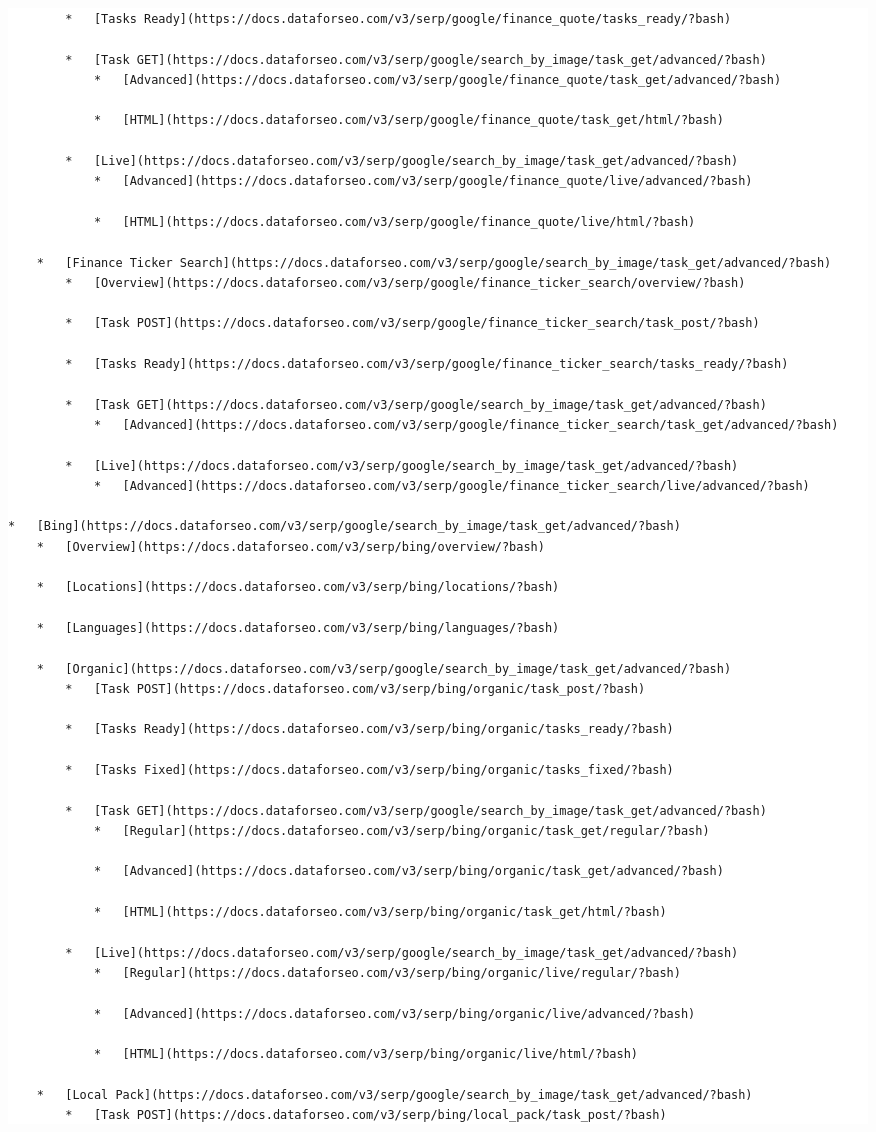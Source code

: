             *   [Tasks Ready](https://docs.dataforseo.com/v3/serp/google/finance_quote/tasks_ready/?bash)
                
            *   [Task GET](https://docs.dataforseo.com/v3/serp/google/search_by_image/task_get/advanced/?bash)
                *   [Advanced](https://docs.dataforseo.com/v3/serp/google/finance_quote/task_get/advanced/?bash)
                    
                *   [HTML](https://docs.dataforseo.com/v3/serp/google/finance_quote/task_get/html/?bash)
                    
            *   [Live](https://docs.dataforseo.com/v3/serp/google/search_by_image/task_get/advanced/?bash)
                *   [Advanced](https://docs.dataforseo.com/v3/serp/google/finance_quote/live/advanced/?bash)
                    
                *   [HTML](https://docs.dataforseo.com/v3/serp/google/finance_quote/live/html/?bash)
                    
        *   [Finance Ticker Search](https://docs.dataforseo.com/v3/serp/google/search_by_image/task_get/advanced/?bash)
            *   [Overview](https://docs.dataforseo.com/v3/serp/google/finance_ticker_search/overview/?bash)
                
            *   [Task POST](https://docs.dataforseo.com/v3/serp/google/finance_ticker_search/task_post/?bash)
                
            *   [Tasks Ready](https://docs.dataforseo.com/v3/serp/google/finance_ticker_search/tasks_ready/?bash)
                
            *   [Task GET](https://docs.dataforseo.com/v3/serp/google/search_by_image/task_get/advanced/?bash)
                *   [Advanced](https://docs.dataforseo.com/v3/serp/google/finance_ticker_search/task_get/advanced/?bash)
                    
            *   [Live](https://docs.dataforseo.com/v3/serp/google/search_by_image/task_get/advanced/?bash)
                *   [Advanced](https://docs.dataforseo.com/v3/serp/google/finance_ticker_search/live/advanced/?bash)
                    
    *   [Bing](https://docs.dataforseo.com/v3/serp/google/search_by_image/task_get/advanced/?bash)
        *   [Overview](https://docs.dataforseo.com/v3/serp/bing/overview/?bash)
            
        *   [Locations](https://docs.dataforseo.com/v3/serp/bing/locations/?bash)
            
        *   [Languages](https://docs.dataforseo.com/v3/serp/bing/languages/?bash)
            
        *   [Organic](https://docs.dataforseo.com/v3/serp/google/search_by_image/task_get/advanced/?bash)
            *   [Task POST](https://docs.dataforseo.com/v3/serp/bing/organic/task_post/?bash)
                
            *   [Tasks Ready](https://docs.dataforseo.com/v3/serp/bing/organic/tasks_ready/?bash)
                
            *   [Tasks Fixed](https://docs.dataforseo.com/v3/serp/bing/organic/tasks_fixed/?bash)
                
            *   [Task GET](https://docs.dataforseo.com/v3/serp/google/search_by_image/task_get/advanced/?bash)
                *   [Regular](https://docs.dataforseo.com/v3/serp/bing/organic/task_get/regular/?bash)
                    
                *   [Advanced](https://docs.dataforseo.com/v3/serp/bing/organic/task_get/advanced/?bash)
                    
                *   [HTML](https://docs.dataforseo.com/v3/serp/bing/organic/task_get/html/?bash)
                    
            *   [Live](https://docs.dataforseo.com/v3/serp/google/search_by_image/task_get/advanced/?bash)
                *   [Regular](https://docs.dataforseo.com/v3/serp/bing/organic/live/regular/?bash)
                    
                *   [Advanced](https://docs.dataforseo.com/v3/serp/bing/organic/live/advanced/?bash)
                    
                *   [HTML](https://docs.dataforseo.com/v3/serp/bing/organic/live/html/?bash)
                    
        *   [Local Pack](https://docs.dataforseo.com/v3/serp/google/search_by_image/task_get/advanced/?bash)
            *   [Task POST](https://docs.dataforseo.com/v3/serp/bing/local_pack/task_post/?bash)
                